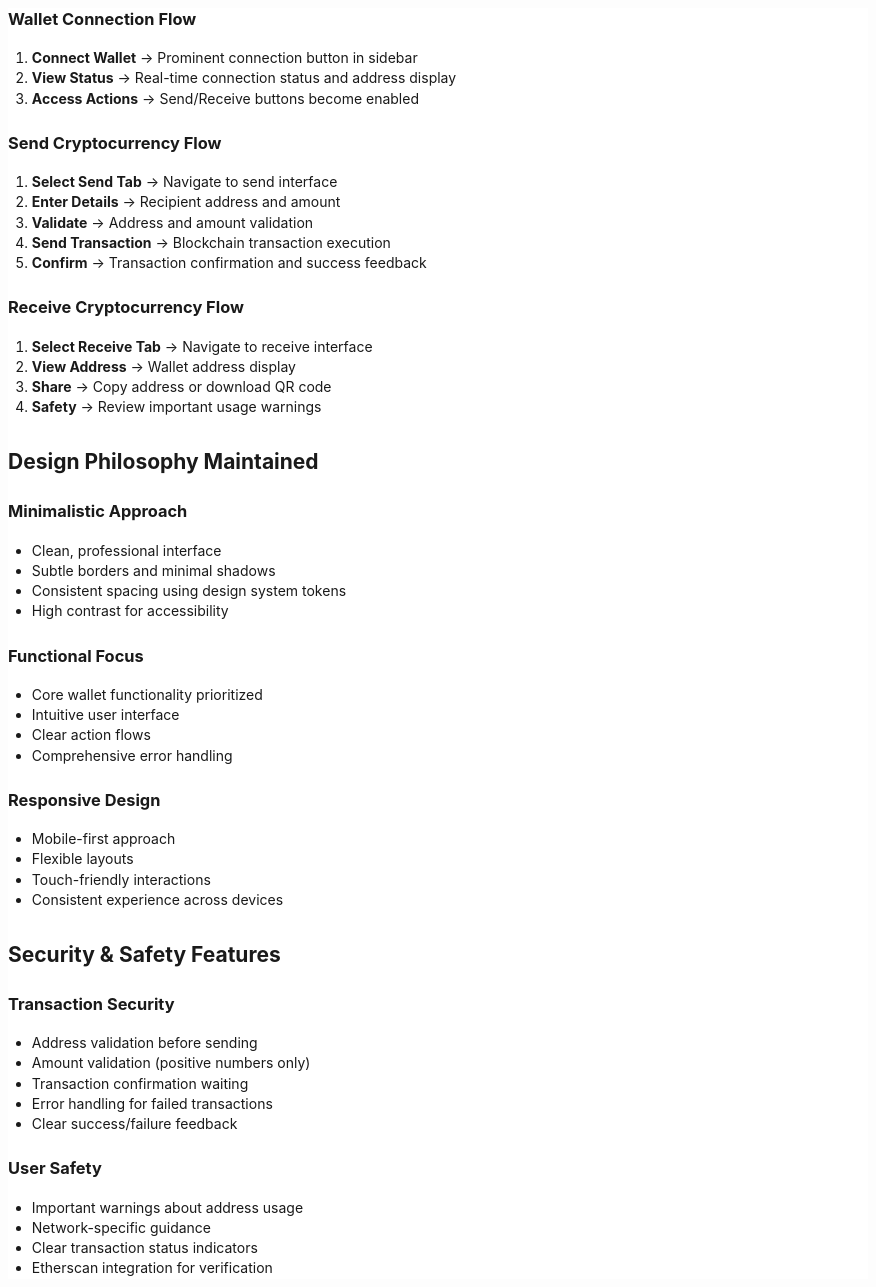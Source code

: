 ### **Wallet Connection Flow**
1. **Connect Wallet** → Prominent connection button in sidebar
2. **View Status** → Real-time connection status and address display
3. **Access Actions** → Send/Receive buttons become enabled

### **Send Cryptocurrency Flow**
1. **Select Send Tab** → Navigate to send interface
2. **Enter Details** → Recipient address and amount
3. **Validate** → Address and amount validation
4. **Send Transaction** → Blockchain transaction execution
5. **Confirm** → Transaction confirmation and success feedback

### **Receive Cryptocurrency Flow**
1. **Select Receive Tab** → Navigate to receive interface
2. **View Address** → Wallet address display
3. **Share** → Copy address or download QR code
4. **Safety** → Review important usage warnings

## Design Philosophy Maintained

### **Minimalistic Approach**
- Clean, professional interface
- Subtle borders and minimal shadows
- Consistent spacing using design system tokens
- High contrast for accessibility

### **Functional Focus**
- Core wallet functionality prioritized
- Intuitive user interface
- Clear action flows
- Comprehensive error handling

### **Responsive Design**
- Mobile-first approach
- Flexible layouts
- Touch-friendly interactions
- Consistent experience across devices

## Security & Safety Features

### **Transaction Security**
- Address validation before sending
- Amount validation (positive numbers only)
- Transaction confirmation waiting
- Error handling for failed transactions
- Clear success/failure feedback

### **User Safety**
- Important warnings about address usage
- Network-specific guidance
- Clear transaction status indicators
- Etherscan integration for verification
